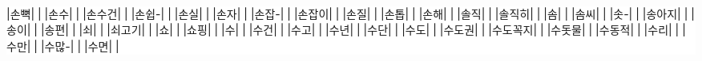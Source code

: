 |손뼉|  |
|손수|  |
|손수건|  |
|손쉽-|  |
|손실|  |
|손자|  |
|손잡-|  |
|손잡이|  |
|손질|  |
|손톱|  |
|손해|  |
|솔직|  |
|솔직히|  |
|솜|  |
|솜씨|  |
|솟-|  |
|송아지|  |
|송이|  |
|송편|  |
|쇠|  |
|쇠고기|  |
|쇼|  |
|쇼핑|  |
|수|  |
|수건|  |
|수고|  |
|수년|  |
|수단|  |
|수도|  |
|수도권|  |
|수도꼭지|  |
|수돗물|  |
|수동적|  |
|수리|  |
|수만|  |
|수많-|  |
|수면|  |